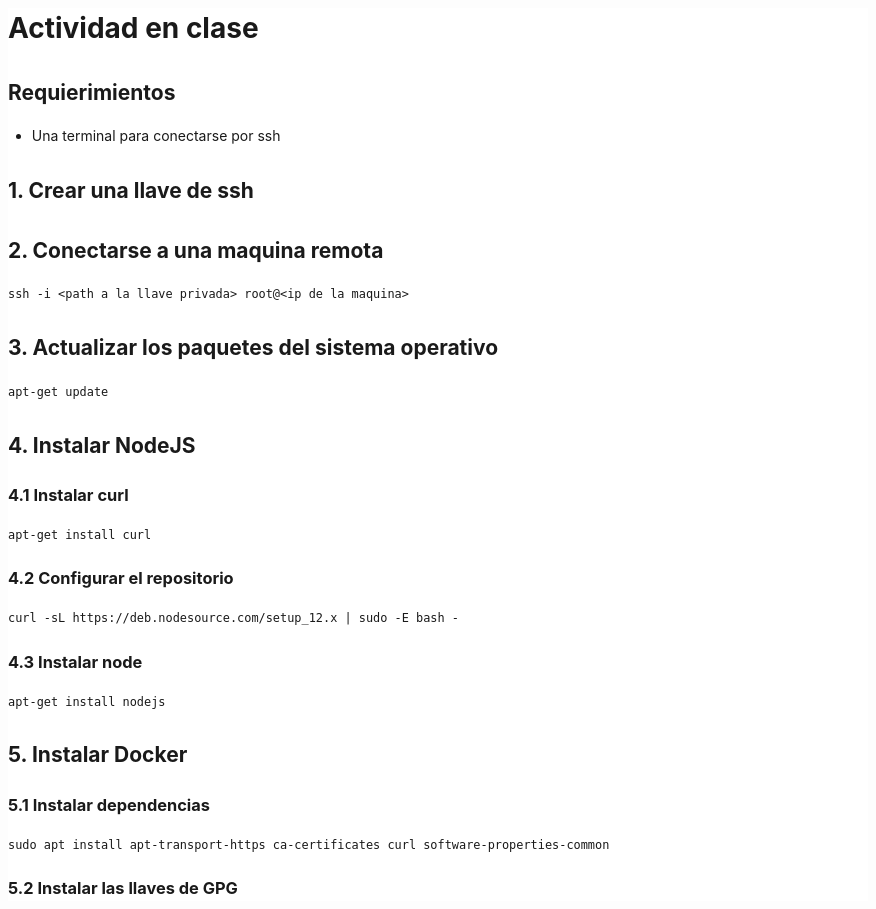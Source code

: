 # Actividad en clase

## Requierimientos

- Una terminal para conectarse por ssh

## 1. Crear una llave de ssh

## 2. Conectarse a una maquina remota

```
ssh -i <path a la llave privada> root@<ip de la maquina>
```

## 3. Actualizar los paquetes del sistema operativo

```
apt-get update
```

## 4. Instalar NodeJS

### 4.1 Instalar curl

```
apt-get install curl

```

### 4.2 Configurar el repositorio

```
curl -sL https://deb.nodesource.com/setup_12.x | sudo -E bash -
```

### 4.3 Instalar node

```
apt-get install nodejs
```

## 5. Instalar Docker

### 5.1 Instalar dependencias

```
sudo apt install apt-transport-https ca-certificates curl software-properties-common
```

### 5.2 Instalar las llaves de GPG
